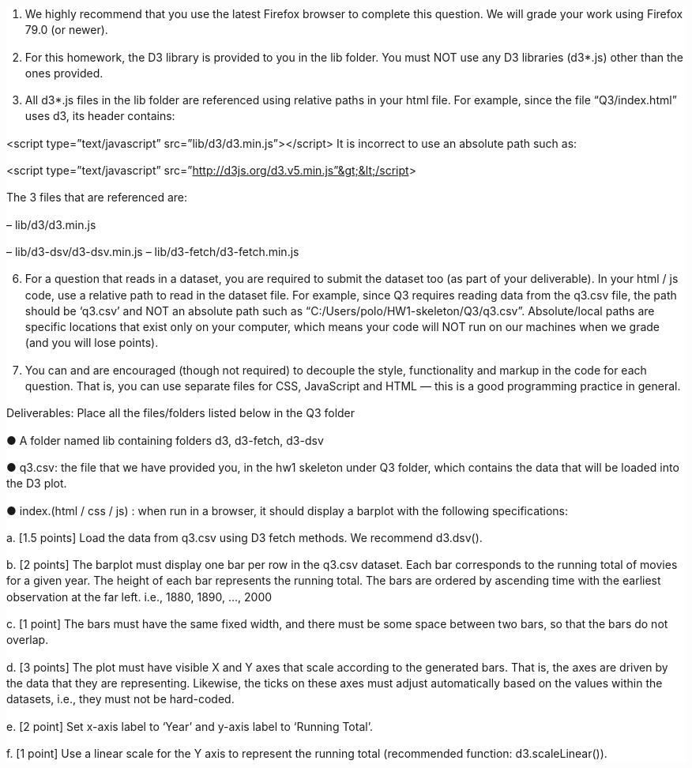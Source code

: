 1. We highly recommend that you use the latest Firefox browser to complete this question. We will grade your work using Firefox 79.0 (or newer).

2. For this homework, the D3 library is provided to you in the lib folder. You must NOT use any D3 libraries (d3*.js) other than the ones provided.

5. All d3*.js files in the lib folder are referenced using relative paths in your html file. For example, since the file “Q3/index.html” uses d3, its header contains:

&lt;script type=”text/javascript” src=”lib/d3/d3.min.js”&gt;&lt;/script&gt; It is incorrect to use an absolute path such as:

&lt;script type=”text/javascript” src=”http://d3js.org/d3.v5.min.js”&gt;&lt;/script&gt;

The 3 files that are referenced are:

– lib/d3/d3.min.js

– lib/d3-dsv/d3-dsv.min.js – lib/d3-fetch/d3-fetch.min.js

6. For a question that reads in a dataset, you are required to submit the dataset too (as part of your deliverable). In your html / js code, use a relative path to read in the dataset file. For example, since Q3 requires reading data from the q3.csv file, the path should be ‘q3.csv’ and NOT an absolute path such as “C:/Users/polo/HW1-skeleton/Q3/q3.csv”. Absolute/local paths are specific locations that exist only on your computer, which means your code will NOT run on our machines when we grade (and you will lose points).

7. You can and are encouraged (though not required) to decouple the style, functionality and markup in the code for each question. That is, you can use separate files for CSS, JavaScript and HTML — this is a good programming practice in general.

Deliverables: Place all the files/folders listed below in the Q3 folder

● A folder named lib containing folders d3, d3-fetch, d3-dsv

● q3.csv: the file that we have provided you, in the hw1 skeleton under Q3 folder, which contains the data that will be loaded into the D3 plot.

● index.(html / css / js) : when run in a browser, it should display a barplot with the following specifications:

a. [1.5 points] Load the data from q3.csv using D3 fetch methods. We recommend d3.dsv().

b. [2 points] The barplot must display one bar per row in the q3.csv dataset. Each bar corresponds to the running total of movies for a given year. The height of each bar represents the running total. The bars are ordered by ascending time with the earliest observation at the far left. i.e., 1880, 1890, …, 2000

c. [1 point] The bars must have the same fixed width, and there must be some space between two bars, so that the bars do not overlap.

d. [3 points] The plot must have visible X and Y axes that scale according to the generated bars. That is, the axes are driven by the data that they are representing. Likewise, the ticks on these axes must adjust automatically based on the values within the datasets, i.e., they must not be hard-coded.

e. [2 point] Set x-axis label to ‘Year’ and y-axis label to ‘Running Total’.

f. [1 point] Use a linear scale for the Y axis to represent the running total (recommended function: d3.scaleLinear()).
